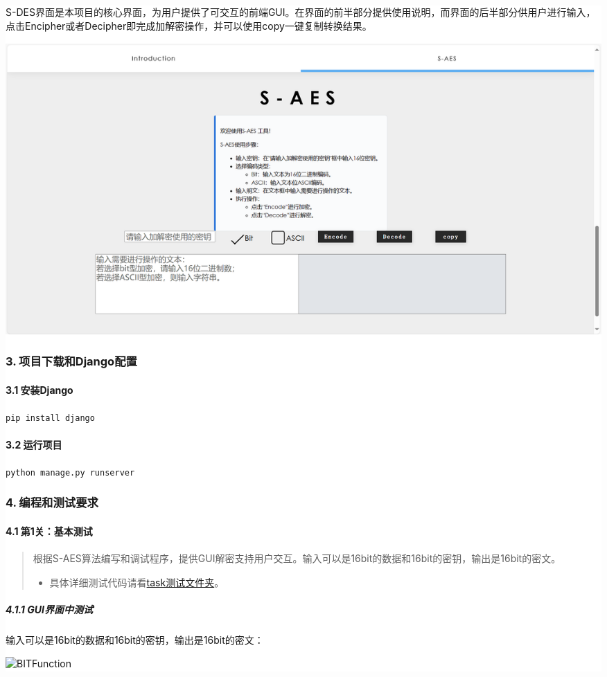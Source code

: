 S-DES界面是本项目的核心界面，为用户提供了可交互的前端GUI。在界面的前半部分提供使用说明，而界面的后半部分供用户进行输入，点击Encipher或者Decipher即完成加解密操作，并可以使用copy一键复制转换结果。

![overview3.png](pic/overview3.png)

### 3. 项目下载和Django配置

#### 3.1 安装Django

```shell
pip install django
```

#### 3.2 运行项目

```shell
python manage.py runserver
```

### 4. 编程和测试要求

#### 4.1 第1关：基本测试

> 根据S-AES算法编写和调试程序，提供GUI解密支持用户交互。输入可以是16bit的数据和16bit的密钥，输出是16bit的密文。
> - 具体详细测试代码请看[task测试文件夹](https://github.com/FangHeng/CQU_SimpleAES_Toolkit/tree/main/testZone/task1)。

##### 4.1.1 GUI界面中测试

输入可以是16bit的数据和16bit的密钥，输出是16bit的密文：

![BITFunction](README.assets/BITFunction.gif)
